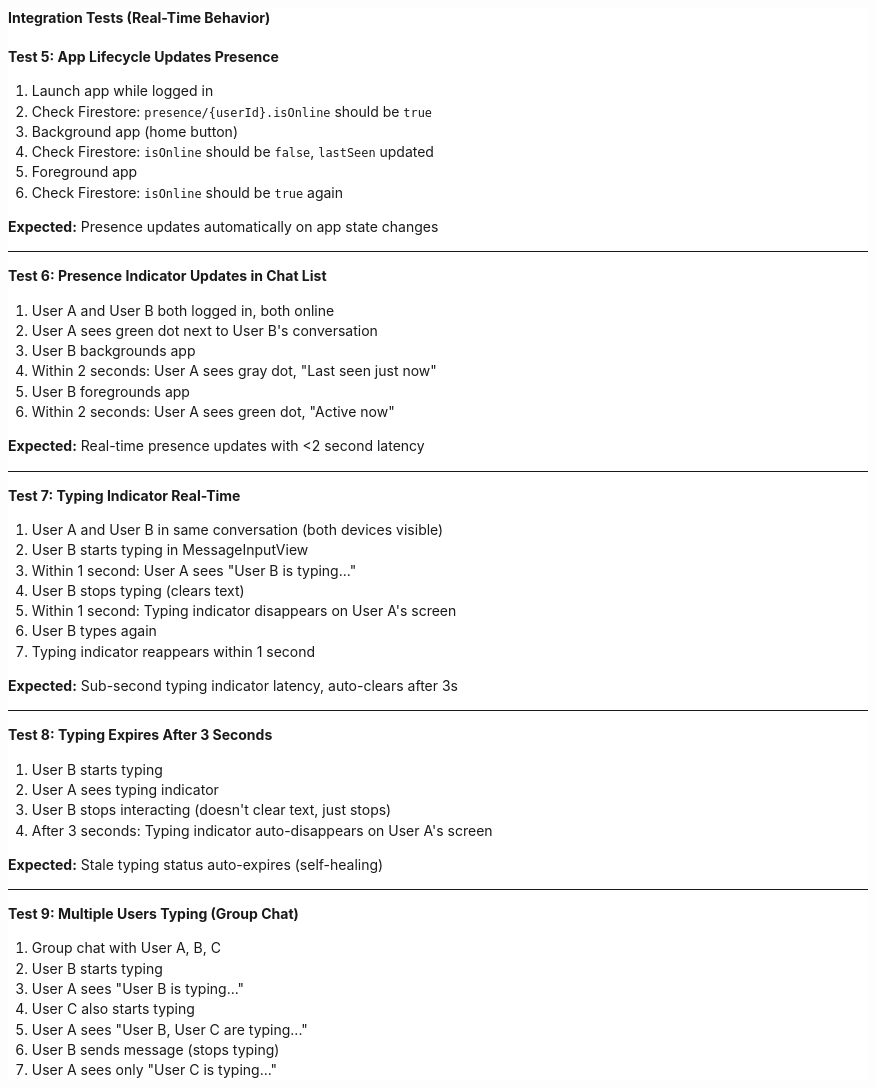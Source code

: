 
#### Integration Tests (Real-Time Behavior)

**Test 5: App Lifecycle Updates Presence**
1. Launch app while logged in
2. Check Firestore: `presence/{userId}.isOnline` should be `true`
3. Background app (home button)
4. Check Firestore: `isOnline` should be `false`, `lastSeen` updated
5. Foreground app
6. Check Firestore: `isOnline` should be `true` again

**Expected:** Presence updates automatically on app state changes

---

**Test 6: Presence Indicator Updates in Chat List**
1. User A and User B both logged in, both online
2. User A sees green dot next to User B's conversation
3. User B backgrounds app
4. Within 2 seconds: User A sees gray dot, "Last seen just now"
5. User B foregrounds app
6. Within 2 seconds: User A sees green dot, "Active now"

**Expected:** Real-time presence updates with <2 second latency

---

**Test 7: Typing Indicator Real-Time**
1. User A and User B in same conversation (both devices visible)
2. User B starts typing in MessageInputView
3. Within 1 second: User A sees "User B is typing..."
4. User B stops typing (clears text)
5. Within 1 second: Typing indicator disappears on User A's screen
6. User B types again
7. Typing indicator reappears within 1 second

**Expected:** Sub-second typing indicator latency, auto-clears after 3s

---

**Test 8: Typing Expires After 3 Seconds**
1. User B starts typing
2. User A sees typing indicator
3. User B stops interacting (doesn't clear text, just stops)
4. After 3 seconds: Typing indicator auto-disappears on User A's screen

**Expected:** Stale typing status auto-expires (self-healing)

---

**Test 9: Multiple Users Typing (Group Chat)**
1. Group chat with User A, B, C
2. User B starts typing
3. User A sees "User B is typing..."
4. User C also starts typing
5. User A sees "User B, User C are typing..."
6. User B sends message (stops typing)
7. User A sees only "User C is typing..."
